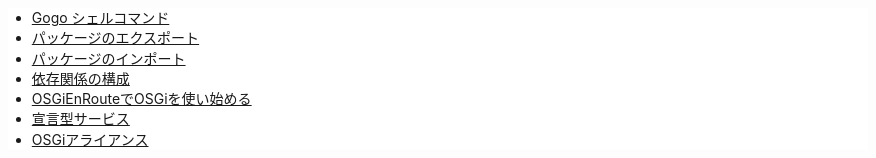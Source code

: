 * [Gogo シェルコマンド](./using-the-gogo-shell/gogo-shell-commands.md)
* [パッケージのエクスポート](./exporting-packages.md)
* [パッケージのインポート](./importing-packages.md)
* [依存関係の構成](./configuring-dependencies.md)
* [OSGiEnRouteでOSGiを使い始める](https://enroute.osgi.org/)
* [宣言型サービス](https://enroute.osgi.org/FAQ/300-declarative-services.html)
* [OSGiアライアンス](https://www.osgi.org/)